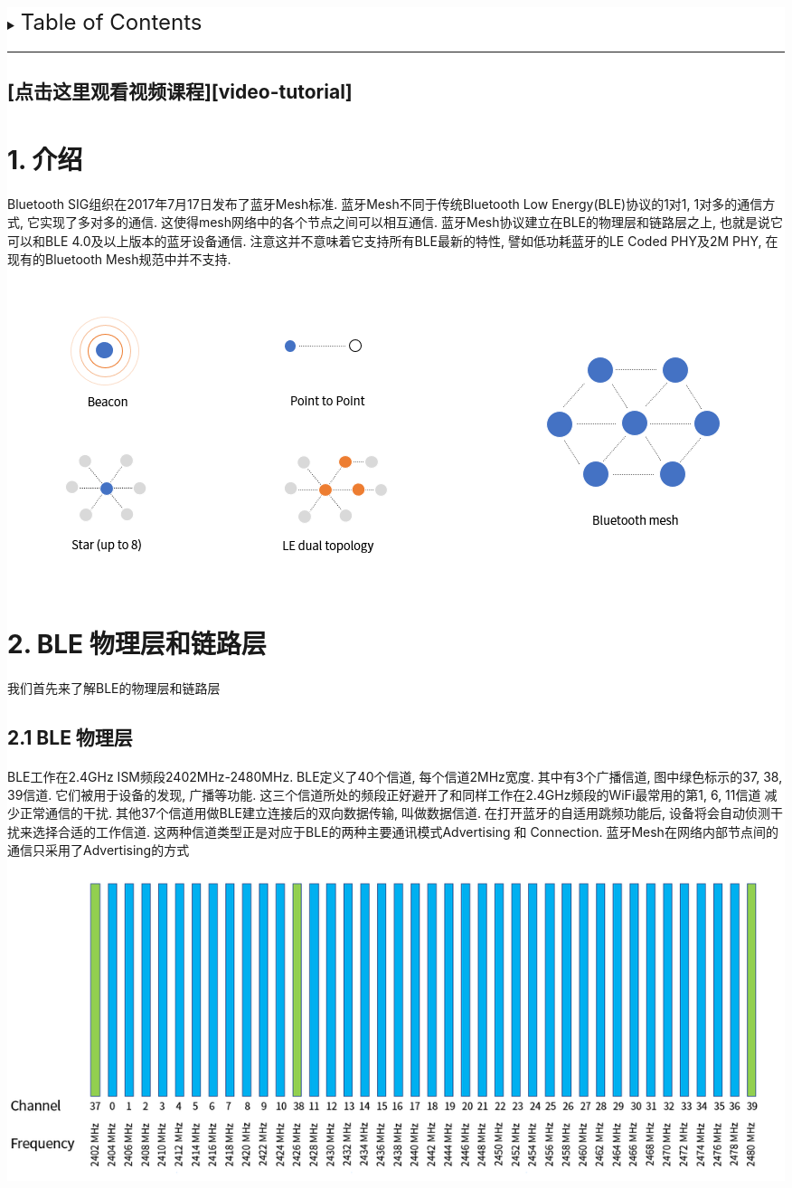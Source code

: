 <details><summary><font size=5>Table of Contents</font> </summary></details>


********
## [点击这里观看视频课程][video-tutorial]

# 1. 介绍
Bluetooth SIG组织在2017年7月17日发布了蓝牙Mesh标准. 蓝牙Mesh不同于传统Bluetooth Low Energy(BLE)协议的1对1, 1对多的通信方式, 它实现了多对多的通信. 这使得mesh网络中的各个节点之间可以相互通信. 蓝牙Mesh协议建立在BLE的物理层和链路层之上, 也就是说它可以和BLE 4.0及以上版本的蓝牙设备通信. 注意这并不意味着它支持所有BLE最新的特性, 譬如低功耗蓝牙的LE Coded PHY及2M PHY, 在现有的Bluetooth Mesh规范中并不支持. 

<div align="center">
<img src="files/BL-Bluetooth-Mesh-Overview/2020-09-22-16-50-58.png">
</div>

# 2. BLE 物理层和链路层
我们首先来了解BLE的物理层和链路层
## 2.1 BLE 物理层
BLE工作在2.4GHz ISM频段2402MHz-2480MHz. BLE定义了40个信道, 每个信道2MHz宽度. 其中有3个广播信道, 图中绿色标示的37, 38, 39信道. 它们被用于设备的发现, 广播等功能. 这三个信道所处的频段正好避开了和同样工作在2.4GHz频段的WiFi最常用的第1, 6, 11信道  减少正常通信的干扰. 其他37个信道用做BLE建立连接后的双向数据传输, 叫做数据信道. 在打开蓝牙的自适用跳频功能后, 设备将会自动侦测干扰来选择合适的工作信道. 这两种信道类型正是对应于BLE的两种主要通讯模式Advertising 和 Connection. 蓝牙Mesh在网络内部节点间的通信只采用了Advertising的方式

<div align="center">
<img src="files/BL-Bluetooth-Mesh-Overview/2020-09-22-16-56-12.png">
</div>
